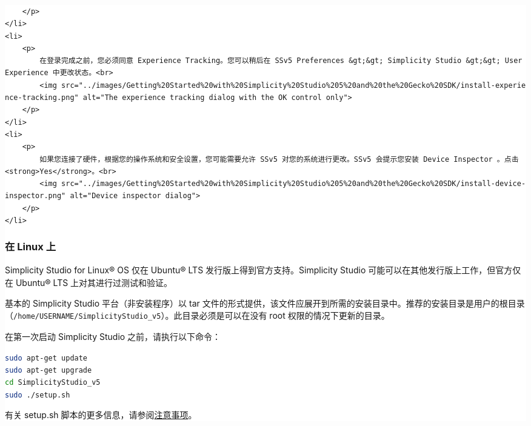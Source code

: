        </p>
    </li>
    <li>
        <p>
            在登录完成之前，您必须同意 Experience Tracking。您可以稍后在 SSv5 Preferences &gt;&gt; Simplicity Studio &gt;&gt; User Experience 中更改状态。<br>
            <img src="../images/Getting%20Started%20with%20Simplicity%20Studio%205%20and%20the%20Gecko%20SDK/install-experience-tracking.png" alt="The experience tracking dialog with the OK control only">
        </p>
    </li>
    <li>
        <p>
            如果您连接了硬件，根据您的操作系统和安全设置，您可能需要允许 SSv5 对您的系统进行更改。SSv5 会提示您安装 Device Inspector 。点击 <strong>Yes</strong>。<br>
            <img src="../images/Getting%20Started%20with%20Simplicity%20Studio%205%20and%20the%20Gecko%20SDK/install-device-inspector.png" alt="Device inspector dialog">
        </p>
    </li>
</ol>

### 在 Linux 上

Simplicity Studio for Linux® OS 仅在 Ubuntu® LTS 发行版上得到官方支持。Simplicity Studio 可能可以在其他发行版上工作，但官方仅在 Ubuntu® LTS 上对其进行过测试和验证。

基本的 Simplicity Studio 平台（非安装程序）以 tar 文件的形式提供，该文件应展开到所需的安装目录中。推荐的安装目录是用户的根目录（`/home/USERNAME/SimplicityStudio_v5`）。此目录必须是可以在没有 root 权限的情况下更新的目录。

在第一次启动 Simplicity Studio 之前，请执行以下命令：

```bash
sudo apt-get update
sudo apt-get upgrade
cd SimplicityStudio_v5
sudo ./setup.sh
```

有关 setup.sh 脚本的更多信息，请参阅[注意事项](#注意事项)。
